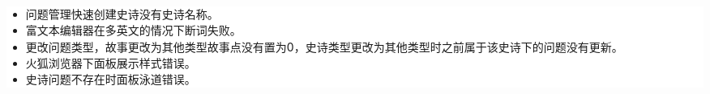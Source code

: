 - 问题管理快速创建史诗没有史诗名称。
- 富文本编辑器在多英文的情况下断词失败。
- 更改问题类型，故事更改为其他类型故事点没有置为0，史诗类型更改为其他类型时之前属于该史诗下的问题没有更新。
- 火狐浏览器下面板展示样式错误。
- 史诗问题不存在时面板泳道错误。